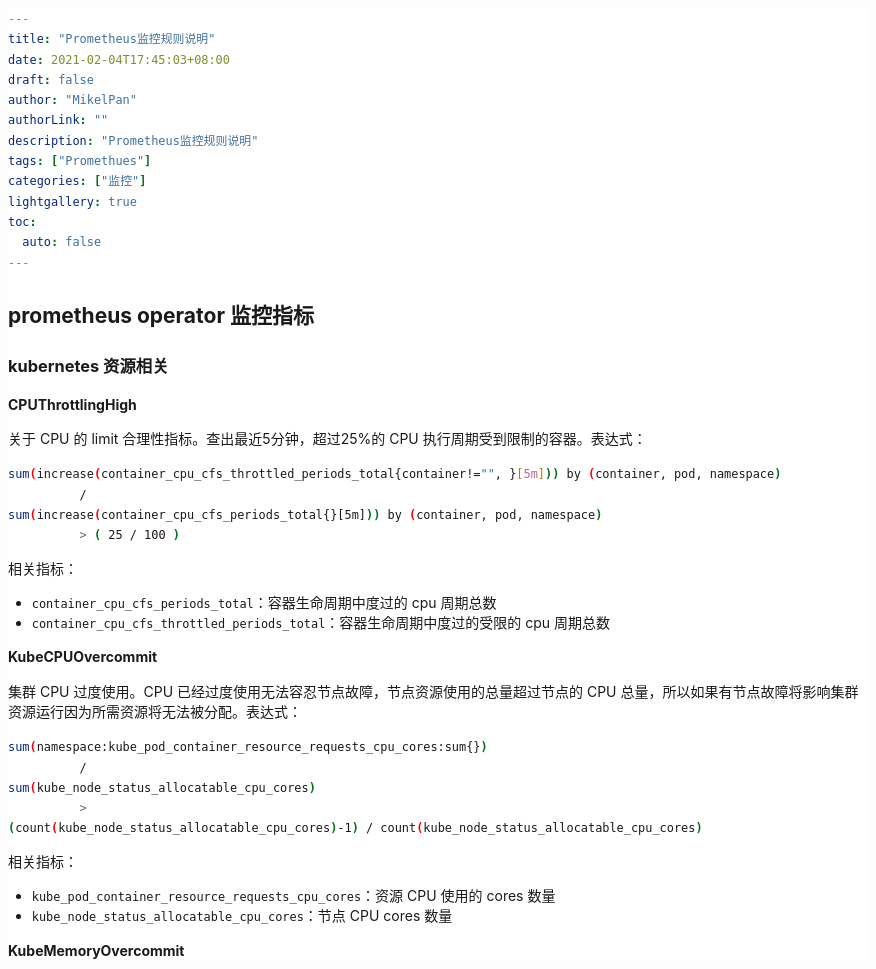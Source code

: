 ```yaml
---
title: "Prometheus监控规则说明"
date: 2021-02-04T17:45:03+08:00
draft: false
author: "MikelPan"
authorLink: ""
description: "Prometheus监控规则说明"
tags: ["Promethues"]
categories: ["监控"]
lightgallery: true
toc:
  auto: false
---
```


## prometheus operator 监控指标

### kubernetes 资源相关

**CPUThrottlingHigh**

关于 CPU 的 limit 合理性指标。查出最近5分钟，超过25%的 CPU 执行周期受到限制的容器。表达式：

```bash
sum(increase(container_cpu_cfs_throttled_periods_total{container!="", }[5m])) by (container, pod, namespace)
          /
sum(increase(container_cpu_cfs_periods_total{}[5m])) by (container, pod, namespace)
          > ( 25 / 100 )
```

相关指标：

- `container_cpu_cfs_periods_total`：容器生命周期中度过的 cpu 周期总数
- `container_cpu_cfs_throttled_periods_total`：容器生命周期中度过的受限的 cpu 周期总数

**KubeCPUOvercommit**

集群 CPU 过度使用。CPU 已经过度使用无法容忍节点故障，节点资源使用的总量超过节点的 CPU 总量，所以如果有节点故障将影响集群资源运行因为所需资源将无法被分配。表达式：

```bash
sum(namespace:kube_pod_container_resource_requests_cpu_cores:sum{})
          /
sum(kube_node_status_allocatable_cpu_cores)
          >
(count(kube_node_status_allocatable_cpu_cores)-1) / count(kube_node_status_allocatable_cpu_cores)
```

相关指标：

- `kube_pod_container_resource_requests_cpu_cores`：资源 CPU 使用的 cores 数量
- `kube_node_status_allocatable_cpu_cores`：节点 CPU cores 数量

**KubeMemoryOvercommit**
